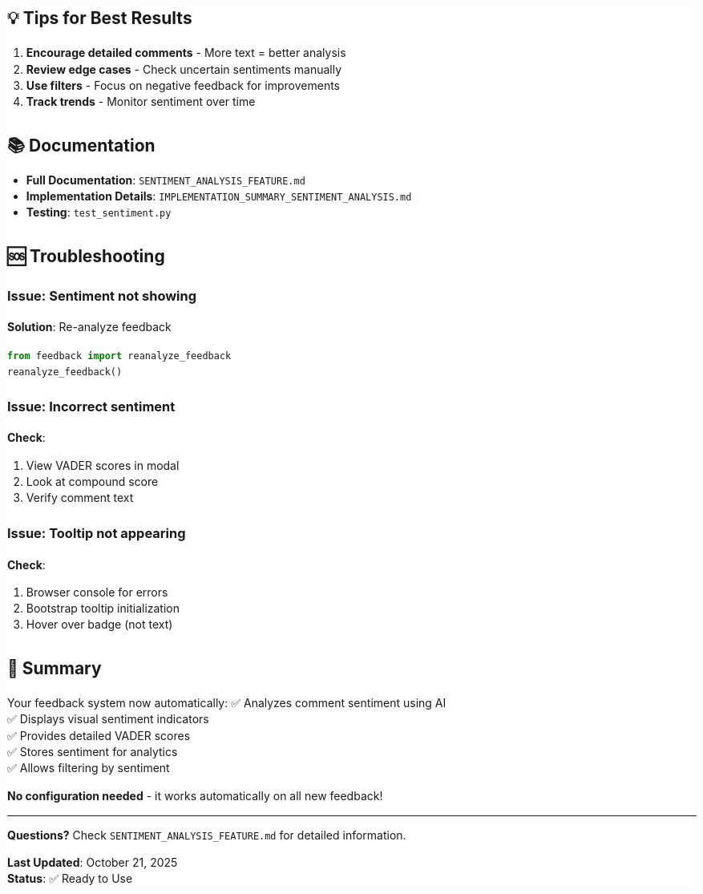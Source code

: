## 💡 Tips for Best Results

1. **Encourage detailed comments** - More text = better analysis
2. **Review edge cases** - Check uncertain sentiments manually
3. **Use filters** - Focus on negative feedback for improvements
4. **Track trends** - Monitor sentiment over time

## 📚 Documentation

- **Full Documentation**: `SENTIMENT_ANALYSIS_FEATURE.md`
- **Implementation Details**: `IMPLEMENTATION_SUMMARY_SENTIMENT_ANALYSIS.md`
- **Testing**: `test_sentiment.py`

## 🆘 Troubleshooting

### Issue: Sentiment not showing
**Solution**: Re-analyze feedback
```python
from feedback import reanalyze_feedback
reanalyze_feedback()
```

### Issue: Incorrect sentiment
**Check**:
1. View VADER scores in modal
2. Look at compound score
3. Verify comment text

### Issue: Tooltip not appearing
**Check**:
1. Browser console for errors
2. Bootstrap tooltip initialization
3. Hover over badge (not text)

## 🎉 Summary

Your feedback system now automatically:
✅ Analyzes comment sentiment using AI  
✅ Displays visual sentiment indicators  
✅ Provides detailed VADER scores  
✅ Stores sentiment for analytics  
✅ Allows filtering by sentiment  

**No configuration needed** - it works automatically on all new feedback!

---

**Questions?** Check `SENTIMENT_ANALYSIS_FEATURE.md` for detailed information.

**Last Updated**: October 21, 2025  
**Status**: ✅ Ready to Use

